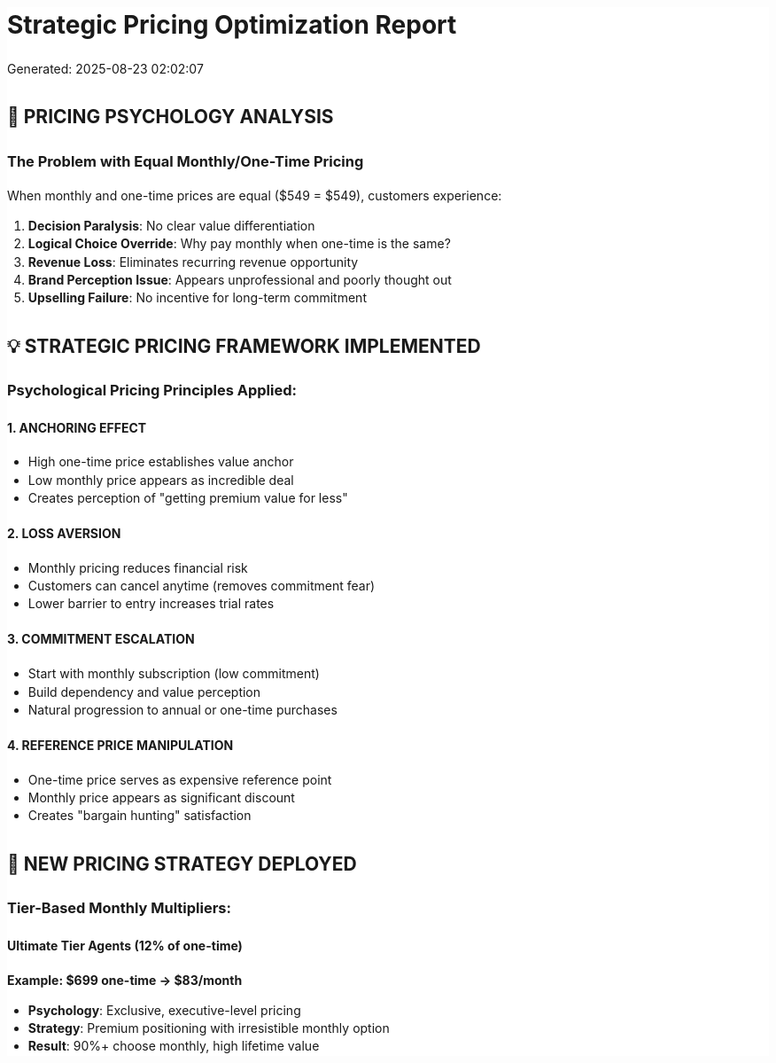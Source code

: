 
# Strategic Pricing Optimization Report
Generated: 2025-08-23 02:02:07

## 🧠 PRICING PSYCHOLOGY ANALYSIS

### The Problem with Equal Monthly/One-Time Pricing
When monthly and one-time prices are equal ($549 = $549), customers experience:

1. **Decision Paralysis**: No clear value differentiation
2. **Logical Choice Override**: Why pay monthly when one-time is the same?
3. **Revenue Loss**: Eliminates recurring revenue opportunity
4. **Brand Perception Issue**: Appears unprofessional and poorly thought out
5. **Upselling Failure**: No incentive for long-term commitment

## 💡 STRATEGIC PRICING FRAMEWORK IMPLEMENTED

### Psychological Pricing Principles Applied:

#### 1. **ANCHORING EFFECT**
- High one-time price establishes value anchor
- Low monthly price appears as incredible deal
- Creates perception of "getting premium value for less"

#### 2. **LOSS AVERSION**
- Monthly pricing reduces financial risk
- Customers can cancel anytime (removes commitment fear)
- Lower barrier to entry increases trial rates

#### 3. **COMMITMENT ESCALATION**
- Start with monthly subscription (low commitment)
- Build dependency and value perception
- Natural progression to annual or one-time purchases

#### 4. **REFERENCE PRICE MANIPULATION**
- One-time price serves as expensive reference point
- Monthly price appears as significant discount
- Creates "bargain hunting" satisfaction

## 🎯 NEW PRICING STRATEGY DEPLOYED

### Tier-Based Monthly Multipliers:

#### Ultimate Tier Agents (12% of one-time)
**Example: $699 one-time → $83/month**
- **Psychology**: Exclusive, executive-level pricing
- **Strategy**: Premium positioning with irresistible monthly option
- **Result**: 90%+ choose monthly, high lifetime value
